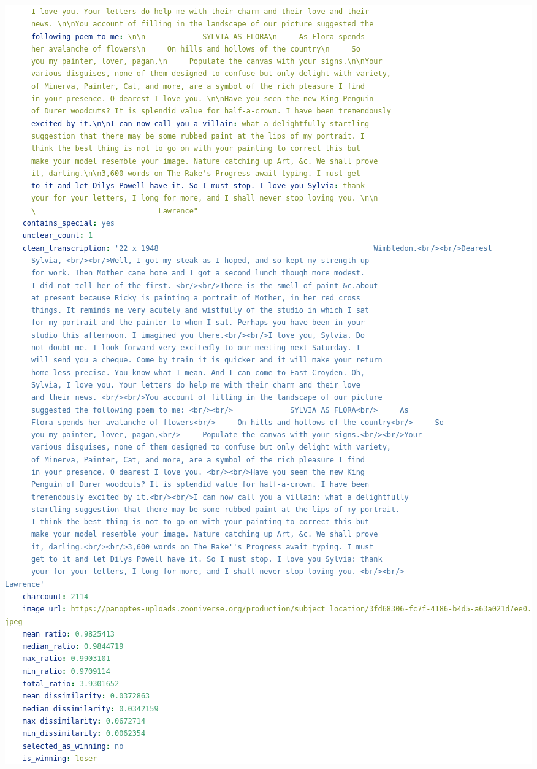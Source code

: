 ```yaml
      I love you. Your letters do help me with their charm and their love and their
      news. \n\nYou account of filling in the landscape of our picture suggested the
      following poem to me: \n\n             SYLVIA AS FLORA\n     As Flora spends
      her avalanche of flowers\n     On hills and hollows of the country\n     So
      you my painter, lover, pagan,\n     Populate the canvas with your signs.\n\nYour
      various disguises, none of them designed to confuse but only delight with variety,
      of Minerva, Painter, Cat, and more, are a symbol of the rich pleasure I find
      in your presence. O dearest I love you. \n\nHave you seen the new King Penguin
      of Durer woodcuts? It is splendid value for half-a-crown. I have been tremendously
      excited by it.\n\nI can now call you a villain: what a delightfully startling
      suggestion that there may be some rubbed paint at the lips of my portrait. I
      think the best thing is not to go on with your painting to correct this but
      make your model resemble your image. Nature catching up Art, &c. We shall prove
      it, darling.\n\n3,600 words on The Rake's Progress await typing. I must get
      to it and let Dilys Powell have it. So I must stop. I love you Sylvia: thank
      your for your letters, I long for more, and I shall never stop loving you. \n\n
      \                            Lawrence"
    contains_special: yes
    unclear_count: 1
    clean_transcription: '22 x 1948                                                 Wimbledon.<br/><br/>Dearest
      Sylvia, <br/><br/>Well, I got my steak as I hoped, and so kept my strength up
      for work. Then Mother came home and I got a second lunch though more modest.
      I did not tell her of the first. <br/><br/>There is the smell of paint &c.about
      at present because Ricky is painting a portrait of Mother, in her red cross
      things. It reminds me very acutely and wistfully of the studio in which I sat
      for my portrait and the painter to whom I sat. Perhaps you have been in your
      studio this afternoon. I imagined you there.<br/><br/>I love you, Sylvia. Do
      not doubt me. I look forward very excitedly to our meeting next Saturday. I
      will send you a cheque. Come by train it is quicker and it will make your return
      home less precise. You know what I mean. And I can come to East Croyden. Oh,
      Sylvia, I love you. Your letters do help me with their charm and their love
      and their news. <br/><br/>You account of filling in the landscape of our picture
      suggested the following poem to me: <br/><br/>             SYLVIA AS FLORA<br/>     As
      Flora spends her avalanche of flowers<br/>     On hills and hollows of the country<br/>     So
      you my painter, lover, pagan,<br/>     Populate the canvas with your signs.<br/><br/>Your
      various disguises, none of them designed to confuse but only delight with variety,
      of Minerva, Painter, Cat, and more, are a symbol of the rich pleasure I find
      in your presence. O dearest I love you. <br/><br/>Have you seen the new King
      Penguin of Durer woodcuts? It is splendid value for half-a-crown. I have been
      tremendously excited by it.<br/><br/>I can now call you a villain: what a delightfully
      startling suggestion that there may be some rubbed paint at the lips of my portrait.
      I think the best thing is not to go on with your painting to correct this but
      make your model resemble your image. Nature catching up Art, &c. We shall prove
      it, darling.<br/><br/>3,600 words on The Rake''s Progress await typing. I must
      get to it and let Dilys Powell have it. So I must stop. I love you Sylvia: thank
      your for your letters, I long for more, and I shall never stop loving you. <br/><br/>                             Lawrence'
    charcount: 2114
    image_url: https://panoptes-uploads.zooniverse.org/production/subject_location/3fd68306-fc7f-4186-b4d5-a63a021d7ee0.jpeg
    mean_ratio: 0.9825413
    median_ratio: 0.9844719
    max_ratio: 0.9903101
    min_ratio: 0.9709114
    total_ratio: 3.9301652
    mean_dissimilarity: 0.0372863
    median_dissimilarity: 0.0342159
    max_dissimilarity: 0.0672714
    min_dissimilarity: 0.0062354
    selected_as_winning: no
    is_winning: loser
```